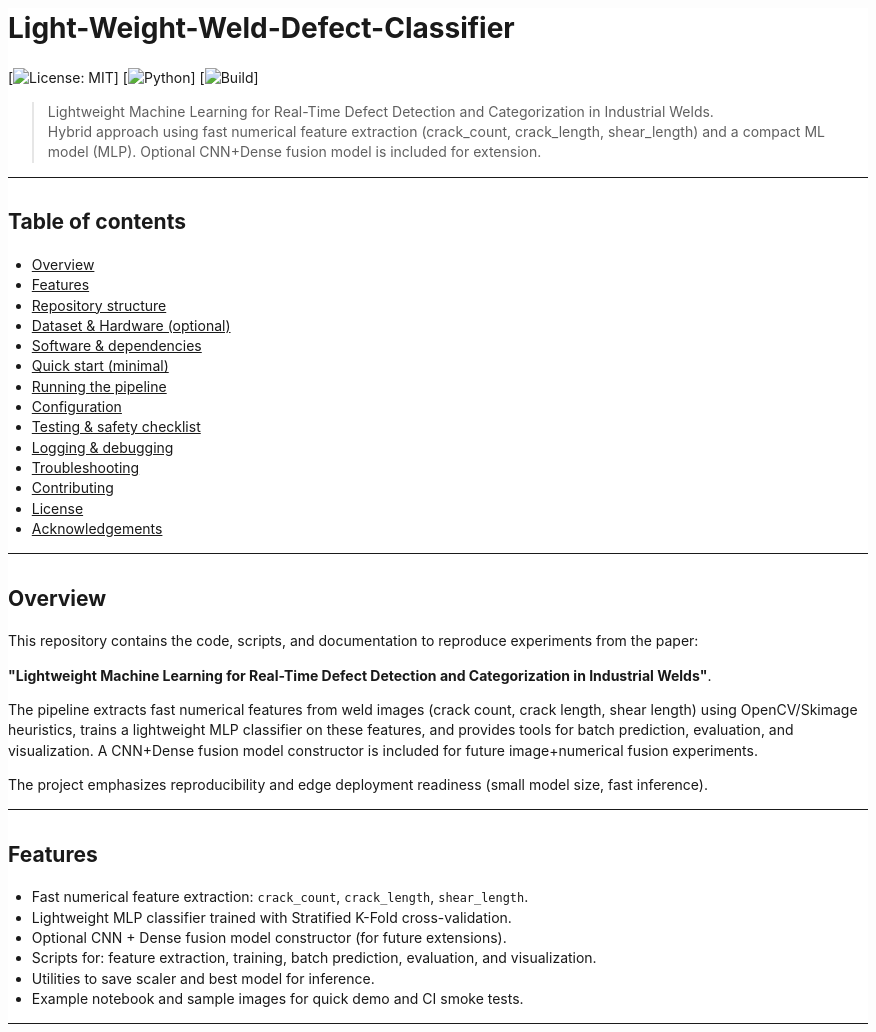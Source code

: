 # Light-Weight-Weld-Defect-Classifier

[![License: MIT](https://img.shields.io/badge/License-MIT-blue.svg)]
[![Python](https://img.shields.io/badge/python-3.10%2B-brightgreen.svg)]
[![Build](https://img.shields.io/badge/build-manual-orange.svg)]

> Lightweight Machine Learning for Real-Time Defect Detection and Categorization in Industrial Welds.  
> Hybrid approach using fast numerical feature extraction (crack_count, crack_length, shear_length) and a compact ML model (MLP). Optional CNN+Dense fusion model is included for extension.

---

## Table of contents
- [Overview](#overview)  
- [Features](#features)  
- [Repository structure](#repository-structure)  
- [Dataset & Hardware (optional)](#dataset--hardware-optional)  
- [Software & dependencies](#software--dependencies)  
- [Quick start (minimal)](#quick-start-minimal)  
- [Running the pipeline](#running-the-pipeline)  
- [Configuration](#configuration)  
- [Testing & safety checklist](#testing--safety-checklist)  
- [Logging & debugging](#logging--debugging)  
- [Troubleshooting](#troubleshooting)  
- [Contributing](#contributing)  
- [License](#license)  
- [Acknowledgements](#acknowledgements)

---

## Overview
This repository contains the code, scripts, and documentation to reproduce experiments from the paper:

**"Lightweight Machine Learning for Real-Time Defect Detection and Categorization in Industrial Welds"**.

The pipeline extracts fast numerical features from weld images (crack count, crack length, shear length) using OpenCV/Skimage heuristics, trains a lightweight MLP classifier on these features, and provides tools for batch prediction, evaluation, and visualization. A CNN+Dense fusion model constructor is included for future image+numerical fusion experiments.

The project emphasizes reproducibility and edge deployment readiness (small model size, fast inference).

---

## Features
- Fast numerical feature extraction: `crack_count`, `crack_length`, `shear_length`.  
- Lightweight MLP classifier trained with Stratified K-Fold cross-validation.  
- Optional CNN + Dense fusion model constructor (for future extensions).  
- Scripts for: feature extraction, training, batch prediction, evaluation, and visualization.  
- Utilities to save scaler and best model for inference.  
- Example notebook and sample images for quick demo and CI smoke tests.

---